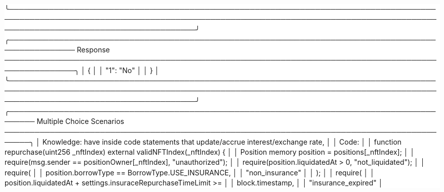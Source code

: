 ╰─────────────────────────────────────────────────────────────────────────────────────────────────────────────────────────────────────────────────────────────────────────────────────────────────────────────────╯
╭─────────────────────────────────────────────────────────────────────────────────────────────────── Response ────────────────────────────────────────────────────────────────────────────────────────────────────╮
│ {                                                                                                                                                                                                               │
│     "1": "No"                                                                                                                                                                                                   │
│ }                                                                                                                                                                                                               │
╰─────────────────────────────────────────────────────────────────────────────────────────────────────────────────────────────────────────────────────────────────────────────────────────────────────────────────╯
╭─────────────────────────────────────────────────────────────────────────────────────────── Multiple Choice Scenarios ───────────────────────────────────────────────────────────────────────────────────────────╮
│ Knowledge: have inside code statements that update/accrue interest/exchange rate,                                                                                                                               │
│ Code:                                                                                                                                                                                                           │
│     function repurchase(uint256 _nftIndex) external validNFTIndex(_nftIndex) {                                                                                                                                  │
│         Position memory position = positions[_nftIndex];                                                                                                                                                        │
│         require(msg.sender == positionOwner[_nftIndex], "unauthorized");                                                                                                                                        │
│         require(position.liquidatedAt > 0, "not_liquidated");                                                                                                                                                   │
│         require(                                                                                                                                                                                                │
│             position.borrowType == BorrowType.USE_INSURANCE,                                                                                                                                                    │
│             "non_insurance"                                                                                                                                                                                     │
│         );                                                                                                                                                                                                      │
│         require(                                                                                                                                                                                                │
│             position.liquidatedAt + settings.insuraceRepurchaseTimeLimit >=                                                                                                                                     │
│                 block.timestamp,                                                                                                                                                                                │
│             "insurance_expired"                                                                                                                                                                                 │